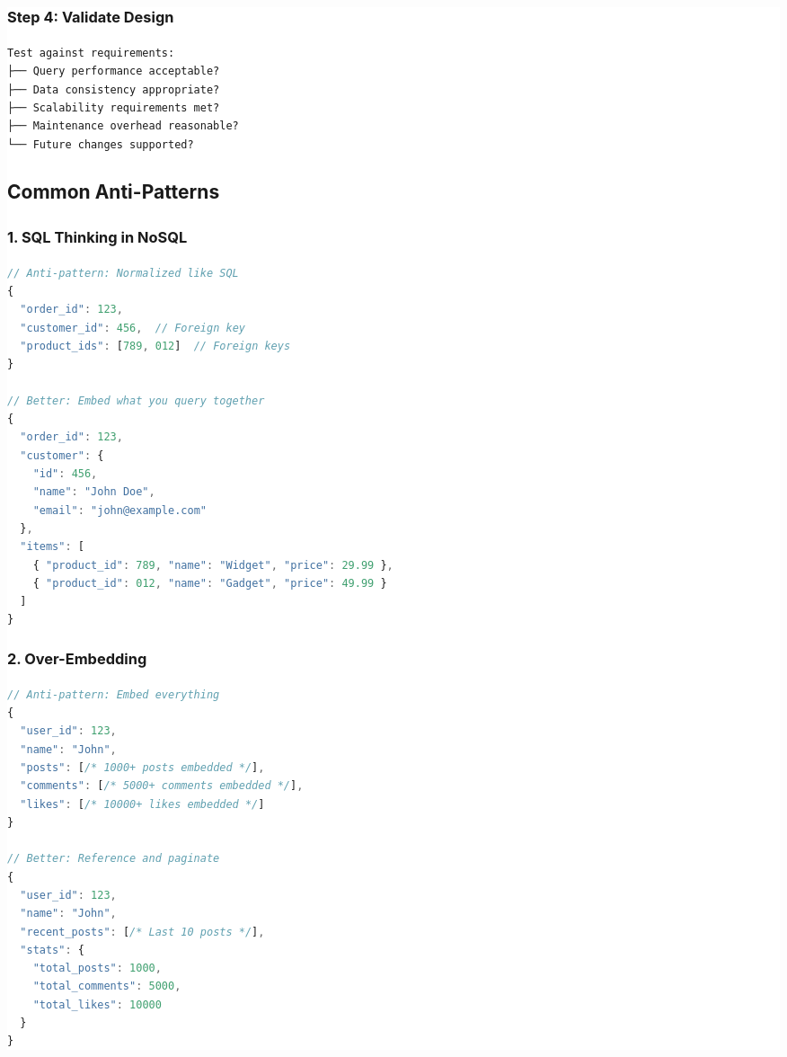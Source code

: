 ### Step 4: Validate Design
```
Test against requirements:
├── Query performance acceptable?
├── Data consistency appropriate?
├── Scalability requirements met?
├── Maintenance overhead reasonable?
└── Future changes supported?
```

## Common Anti-Patterns

### 1. SQL Thinking in NoSQL
```javascript
// Anti-pattern: Normalized like SQL
{
  "order_id": 123,
  "customer_id": 456,  // Foreign key
  "product_ids": [789, 012]  // Foreign keys
}

// Better: Embed what you query together
{
  "order_id": 123,
  "customer": {
    "id": 456,
    "name": "John Doe",
    "email": "john@example.com"
  },
  "items": [
    { "product_id": 789, "name": "Widget", "price": 29.99 },
    { "product_id": 012, "name": "Gadget", "price": 49.99 }
  ]
}
```

### 2. Over-Embedding
```javascript
// Anti-pattern: Embed everything
{
  "user_id": 123,
  "name": "John",
  "posts": [/* 1000+ posts embedded */],
  "comments": [/* 5000+ comments embedded */],
  "likes": [/* 10000+ likes embedded */]
}

// Better: Reference and paginate
{
  "user_id": 123,
  "name": "John",
  "recent_posts": [/* Last 10 posts */],
  "stats": {
    "total_posts": 1000,
    "total_comments": 5000,
    "total_likes": 10000
  }
}
```
